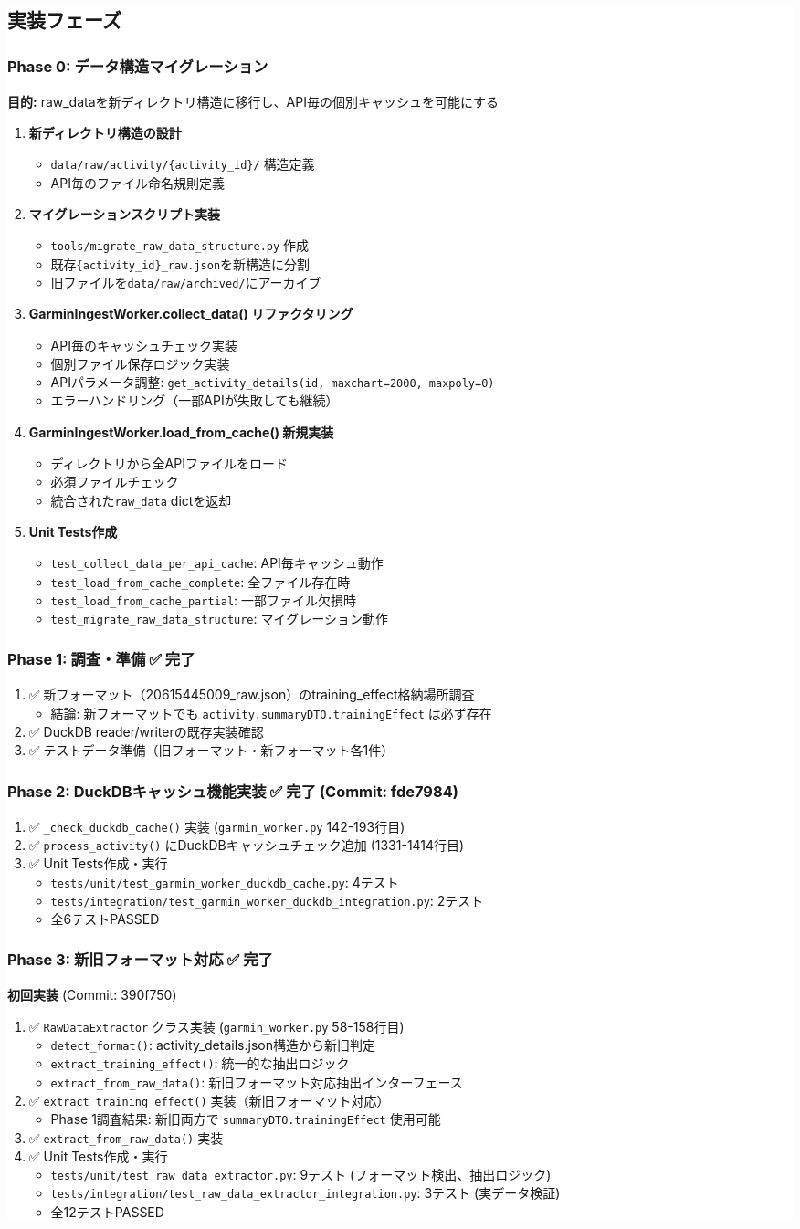 
## 実装フェーズ

### Phase 0: データ構造マイグレーション
**目的:** raw_dataを新ディレクトリ構造に移行し、API毎の個別キャッシュを可能にする

1. **新ディレクトリ構造の設計**
   - `data/raw/activity/{activity_id}/` 構造定義
   - API毎のファイル命名規則定義

2. **マイグレーションスクリプト実装**
   - `tools/migrate_raw_data_structure.py` 作成
   - 既存`{activity_id}_raw.json`を新構造に分割
   - 旧ファイルを`data/raw/archived/`にアーカイブ

3. **GarminIngestWorker.collect_data() リファクタリング**
   - API毎のキャッシュチェック実装
   - 個別ファイル保存ロジック実装
   - APIパラメータ調整: `get_activity_details(id, maxchart=2000, maxpoly=0)`
   - エラーハンドリング（一部APIが失敗しても継続）

4. **GarminIngestWorker.load_from_cache() 新規実装**
   - ディレクトリから全APIファイルをロード
   - 必須ファイルチェック
   - 統合された`raw_data` dictを返却

5. **Unit Tests作成**
   - `test_collect_data_per_api_cache`: API毎キャッシュ動作
   - `test_load_from_cache_complete`: 全ファイル存在時
   - `test_load_from_cache_partial`: 一部ファイル欠損時
   - `test_migrate_raw_data_structure`: マイグレーション動作

### Phase 1: 調査・準備 ✅ 完了
1. ✅ 新フォーマット（20615445009_raw.json）のtraining_effect格納場所調査
   - 結論: 新フォーマットでも `activity.summaryDTO.trainingEffect` は必ず存在
2. ✅ DuckDB reader/writerの既存実装確認
3. ✅ テストデータ準備（旧フォーマット・新フォーマット各1件）

### Phase 2: DuckDBキャッシュ機能実装 ✅ 完了 (Commit: fde7984)
1. ✅ `_check_duckdb_cache()` 実装 (`garmin_worker.py` 142-193行目)
2. ✅ `process_activity()` にDuckDBキャッシュチェック追加 (1331-1414行目)
3. ✅ Unit Tests作成・実行
   - `tests/unit/test_garmin_worker_duckdb_cache.py`: 4テスト
   - `tests/integration/test_garmin_worker_duckdb_integration.py`: 2テスト
   - 全6テストPASSED

### Phase 3: 新旧フォーマット対応 ✅ 完了
**初回実装** (Commit: 390f750)
1. ✅ `RawDataExtractor` クラス実装 (`garmin_worker.py` 58-158行目)
   - `detect_format()`: activity_details.json構造から新旧判定
   - `extract_training_effect()`: 統一的な抽出ロジック
   - `extract_from_raw_data()`: 新旧フォーマット対応抽出インターフェース
2. ✅ `extract_training_effect()` 実装（新旧フォーマット対応）
   - Phase 1調査結果: 新旧両方で `summaryDTO.trainingEffect` 使用可能
3. ✅ `extract_from_raw_data()` 実装
4. ✅ Unit Tests作成・実行
   - `tests/unit/test_raw_data_extractor.py`: 9テスト (フォーマット検出、抽出ロジック)
   - `tests/integration/test_raw_data_extractor_integration.py`: 3テスト (実データ検証)
   - 全12テストPASSED
